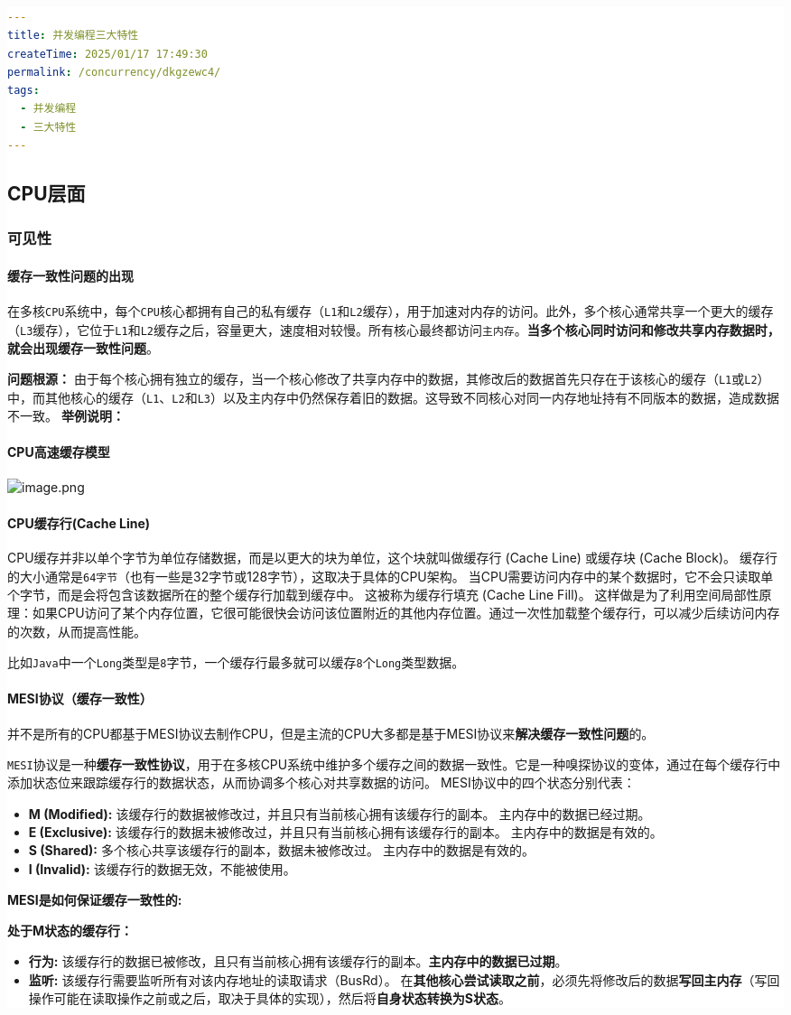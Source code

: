 ```yaml
---
title: 并发编程三大特性
createTime: 2025/01/17 17:49:30
permalink: /concurrency/dkgzewc4/
tags:
  - 并发编程
  - 三大特性
---
```

## CPU层面

### 可见性

#### 缓存一致性问题的出现

在多核`CPU`系统中，每个`CPU`核心都拥有自己的私有缓存（`L1`和`L2`缓存），用于加速对内存的访问。此外，多个核心通常共享一个更大的缓存（`L3`缓存），它位于`L1`和`L2`缓存之后，容量更大，速度相对较慢。所有核心最终都访问`主内存`。**当多个核心同时访问和修改共享内存数据时，就会出现缓存一致性问题**。

**问题根源：**
由于每个核心拥有独立的缓存，当一个核心修改了共享内存中的数据，其修改后的数据首先只存在于该核心的缓存（`L1`或`L2`）中，而其他核心的缓存（`L1`、`L2`和`L3`）以及主内存中仍然保存着旧的数据。这导致不同核心对同一内存地址持有不同版本的数据，造成数据不一致。
**举例说明：**

#### CPU高速缓存模型

![image.png](https://raw.githubusercontent.com/tobbco/pics/main/20250121151955.png)
#### CPU缓存行(Cache Line)

CPU缓存并非以单个字节为单位存储数据，而是以更大的块为单位，这个块就叫做缓存行 (Cache Line) 或缓存块 (Cache Block)。 缓存行的大小通常是`64字节`（也有一些是32字节或128字节），这取决于具体的CPU架构。
当CPU需要访问内存中的某个数据时，它不会只读取单个字节，而是会将包含该数据所在的整个缓存行加载到缓存中。 这被称为缓存行填充 (Cache Line Fill)。 这样做是为了利用空间局部性原理：如果CPU访问了某个内存位置，它很可能很快会访问该位置附近的其他内存位置。通过一次性加载整个缓存行，可以减少后续访问内存的次数，从而提高性能。

比如`Java`中一个`Long`类型是`8`字节，一个缓存行最多就可以缓存`8`个`Long`类型数据。
#### MESI协议（缓存一致性）

并不是所有的CPU都基于MESI协议去制作CPU，但是主流的CPU大多都是基于MESI协议来**解决缓存一致性问题**的。

`MESI`协议是一种**缓存一致性协议**，用于在多核CPU系统中维护多个缓存之间的数据一致性。它是一种嗅探协议的变体，通过在每个缓存行中添加状态位来跟踪缓存行的数据状态，从而协调多个核心对共享数据的访问。 MESI协议中的四个状态分别代表：

- **M (Modified):** 该缓存行的数据被修改过，并且只有当前核心拥有该缓存行的副本。 主内存中的数据已经过期。
- **E (Exclusive):** 该缓存行的数据未被修改过，并且只有当前核心拥有该缓存行的副本。 主内存中的数据是有效的。
- **S (Shared):** 多个核心共享该缓存行的副本，数据未被修改过。 主内存中的数据是有效的。
- **I (Invalid):** 该缓存行的数据无效，不能被使用。

**MESI是如何保证缓存一致性的:**

**处于M状态的缓存行：**
- **行为:** 该缓存行的数据已被修改，且只有当前核心拥有该缓存行的副本。**主内存中的数据已过期**。
- **监听:** 该缓存行需要监听所有对该内存地址的读取请求（BusRd）。 在**其他核心尝试读取之前**，必须先将修改后的数据**写回主内存**（写回操作可能在读取操作之前或之后，取决于具体的实现），然后将**自身状态转换为S状态**。
